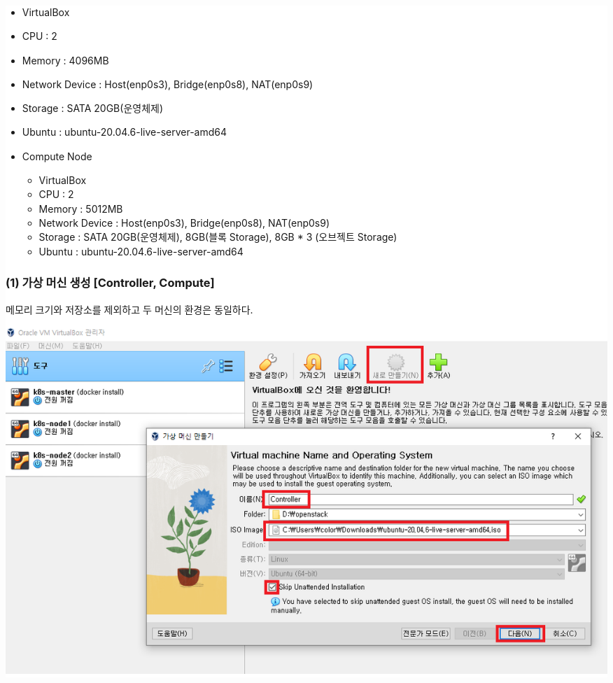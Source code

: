   - VirtualBox
  - CPU : 2
  - Memory : 4096MB
  - Network Device : Host(enp0s3), Bridge(enp0s8), NAT(enp0s9)
  - Storage : SATA 20GB(운영체제)
  - Ubuntu : ubuntu-20.04.6-live-server-amd64

- Compute Node
  - VirtualBox
  - CPU : 2
  - Memory : 5012MB
  - Network Device : Host(enp0s3), Bridge(enp0s8), NAT(enp0s9)
  - Storage : SATA 20GB(운영체제), 8GB(블록 Storage), 8GB \* 3 (오브젝트 Storage)
  - Ubuntu : ubuntu-20.04.6-live-server-amd64

### (1) 가상 머신 생성 [Controller, Compute]

메모리 크기와 저장소를 제외하고 두 머신의 환경은 동일하다. <br>

![img](../Img/openstack_1.png)<br>